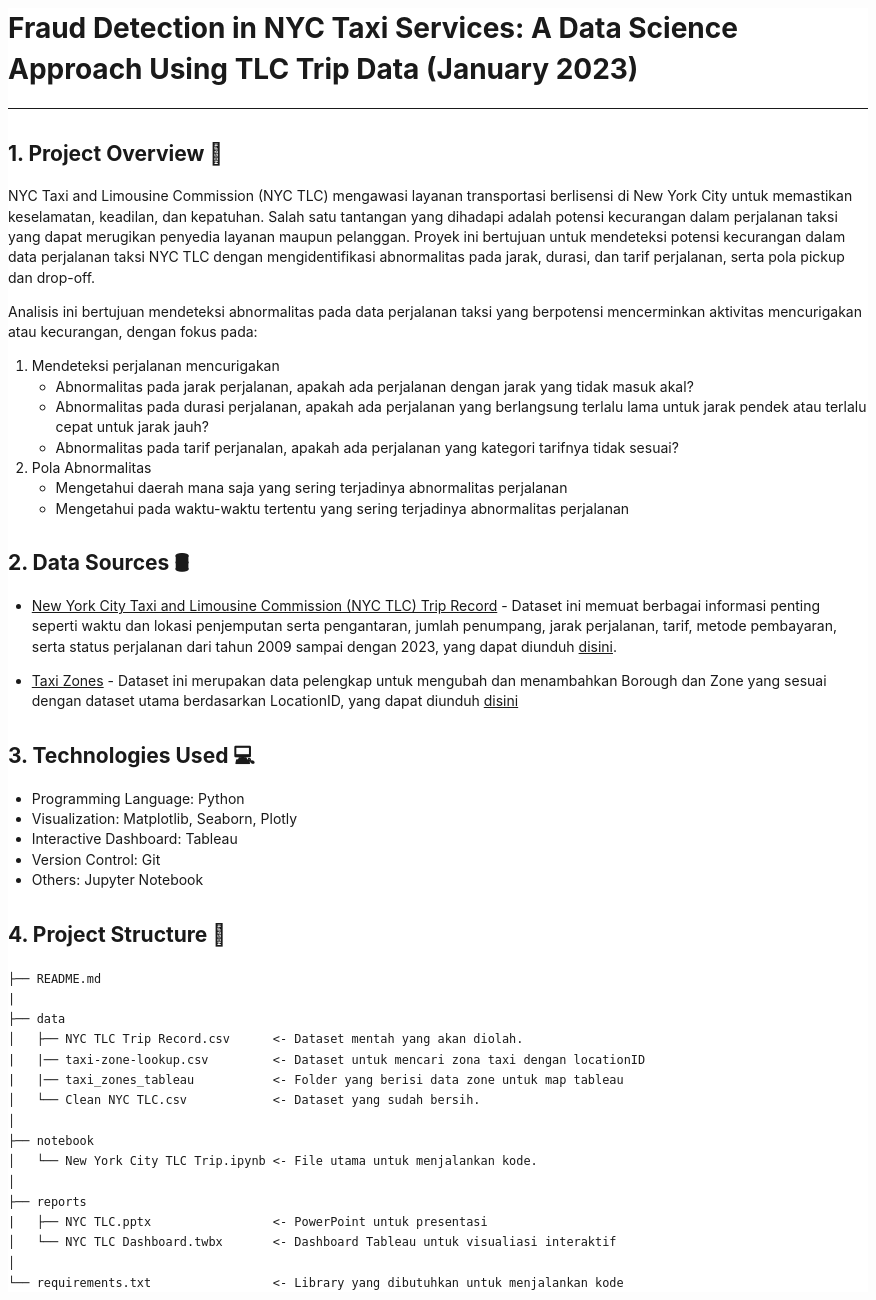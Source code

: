 # Fraud Detection in NYC Taxi Services: A Data Science Approach Using TLC Trip Data (January 2023)
---
## 1. Project Overview 📌
NYC Taxi and Limousine Commission (NYC TLC) mengawasi layanan transportasi berlisensi di New York City untuk memastikan keselamatan, keadilan, dan kepatuhan. Salah satu tantangan yang dihadapi adalah potensi kecurangan dalam perjalanan taksi yang dapat merugikan penyedia layanan maupun pelanggan. Proyek ini bertujuan untuk mendeteksi potensi kecurangan dalam data perjalanan taksi NYC TLC dengan mengidentifikasi abnormalitas pada jarak, durasi, dan tarif perjalanan, serta pola pickup dan drop-off. 

Analisis ini bertujuan mendeteksi abnormalitas pada data perjalanan taksi yang berpotensi mencerminkan aktivitas mencurigakan atau kecurangan, dengan fokus pada:
1. Mendeteksi perjalanan mencurigakan
    * Abnormalitas pada jarak perjalanan, apakah ada perjalanan dengan jarak yang tidak masuk akal?
    * Abnormalitas pada durasi perjalanan, apakah ada perjalanan yang berlangsung terlalu lama untuk jarak pendek atau terlalu cepat untuk jarak jauh?
    * Abnormalitas pada tarif perjanalan, apakah ada perjalanan yang kategori tarifnya tidak sesuai?
1. Pola Abnormalitas
    * Mengetahui daerah mana saja yang sering terjadinya abnormalitas perjalanan
    * Mengetahui pada waktu-waktu tertentu yang sering terjadinya abnormalitas perjalanan

## 2. Data Sources 🛢
* [New York City Taxi and Limousine Commission (NYC TLC) Trip Record](data/NYC%20TLC%20Trip%20Record.csv) -
Dataset ini memuat berbagai informasi penting seperti waktu dan lokasi penjemputan serta pengantaran, jumlah penumpang, jarak perjalanan, tarif, metode pembayaran, serta status perjalanan dari tahun 2009 sampai dengan 2023, yang dapat diunduh [disini](https://drive.google.com/drive/folders/1NYHIL-RgVPW-HONz4pdzlcbIChF-c37N).

* [Taxi Zones](data/taxi-zone-lookup.csv) - Dataset ini merupakan data pelengkap untuk mengubah dan menambahkan Borough dan Zone yang sesuai dengan dataset utama berdasarkan LocationID, yang dapat diunduh [disini](https://www.nyc.gov/site/tlc/about/tlc-trip-record-data.page)

## 3. Technologies Used 💻
* Programming Language: Python
* Visualization: Matplotlib, Seaborn, Plotly
* Interactive Dashboard: Tableau
* Version Control: Git
* Others: Jupyter Notebook

## 4. Project Structure 🧬
```
├── README.md         
|
├── data
│   ├── NYC TLC Trip Record.csv      <- Dataset mentah yang akan diolah.
|   |── taxi-zone-lookup.csv         <- Dataset untuk mencari zona taxi dengan locationID
|   |── taxi_zones_tableau           <- Folder yang berisi data zone untuk map tableau
│   └── Clean NYC TLC.csv            <- Dataset yang sudah bersih.
│
├── notebook          
│   └── New York City TLC Trip.ipynb <- File utama untuk menjalankan kode.
│
├── reports            
|   ├── NYC TLC.pptx                 <- PowerPoint untuk presentasi
│   └── NYC TLC Dashboard.twbx       <- Dashboard Tableau untuk visualiasi interaktif
│
└── requirements.txt                 <- Library yang dibutuhkan untuk menjalankan kode

```